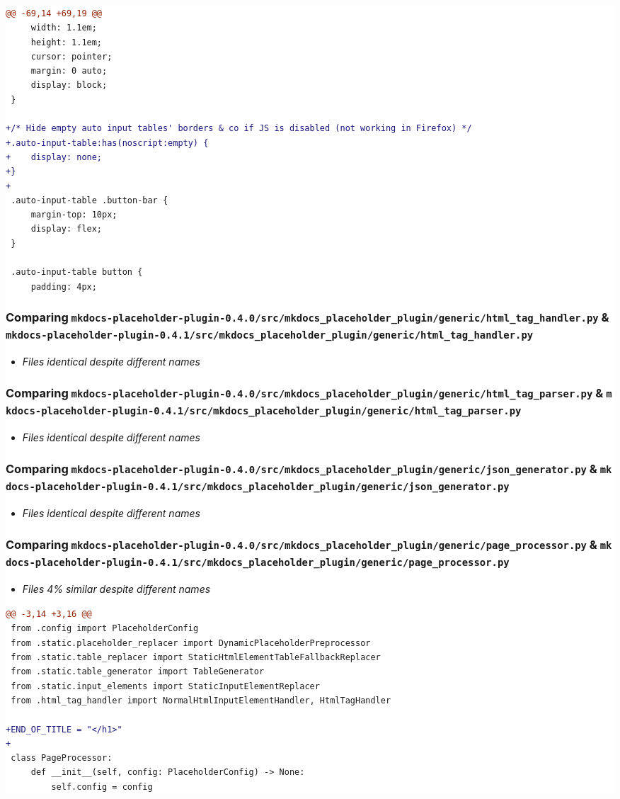 ```diff
@@ -69,14 +69,19 @@
     width: 1.1em;
     height: 1.1em;
     cursor: pointer;
     margin: 0 auto;
     display: block;
 }
 
+/* Hide empty auto input tables' borders & co if JS is disabled (not working in Firefox) */
+.auto-input-table:has(noscript:empty) {
+    display: none;
+}
+
 .auto-input-table .button-bar {
     margin-top: 10px;
     display: flex;
 }
 
 .auto-input-table button {
     padding: 4px;
```

### Comparing `mkdocs-placeholder-plugin-0.4.0/src/mkdocs_placeholder_plugin/generic/html_tag_handler.py` & `mkdocs-placeholder-plugin-0.4.1/src/mkdocs_placeholder_plugin/generic/html_tag_handler.py`

 * *Files identical despite different names*

### Comparing `mkdocs-placeholder-plugin-0.4.0/src/mkdocs_placeholder_plugin/generic/html_tag_parser.py` & `mkdocs-placeholder-plugin-0.4.1/src/mkdocs_placeholder_plugin/generic/html_tag_parser.py`

 * *Files identical despite different names*

### Comparing `mkdocs-placeholder-plugin-0.4.0/src/mkdocs_placeholder_plugin/generic/json_generator.py` & `mkdocs-placeholder-plugin-0.4.1/src/mkdocs_placeholder_plugin/generic/json_generator.py`

 * *Files identical despite different names*

### Comparing `mkdocs-placeholder-plugin-0.4.0/src/mkdocs_placeholder_plugin/generic/page_processor.py` & `mkdocs-placeholder-plugin-0.4.1/src/mkdocs_placeholder_plugin/generic/page_processor.py`

 * *Files 4% similar despite different names*

```diff
@@ -3,14 +3,16 @@
 from .config import PlaceholderConfig
 from .static.placeholder_replacer import DynamicPlaceholderPreprocessor
 from .static.table_replacer import StaticHtmlElementTableFallbackReplacer
 from .static.table_generator import TableGenerator
 from .static.input_elements import StaticInputElementReplacer
 from .html_tag_handler import NormalHtmlInputElementHandler, HtmlTagHandler
 
+END_OF_TITLE = "</h1>"
+
 class PageProcessor:
     def __init__(self, config: PlaceholderConfig) -> None:
         self.config = config
```